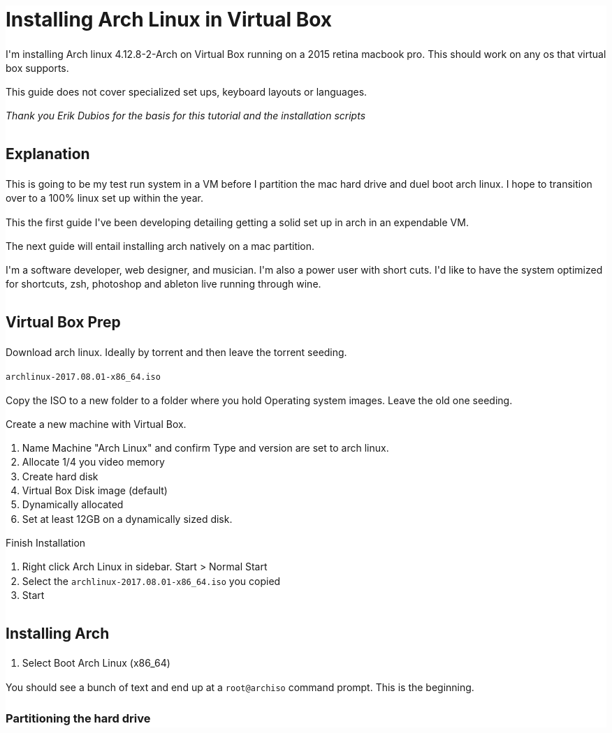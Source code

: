 # Installing Arch Linux in Virtual Box

I'm installing Arch linux 4.12.8-2-Arch on Virtual Box running on a 2015 retina macbook pro. This should work on any os that virtual box supports.

This guide does not cover specialized set ups, keyboard layouts or languages. 

*Thank you Erik Dubios for the basis for this tutorial and the installation scripts*

## Explanation

This is going to be my test run system in a VM before I partition the mac hard drive and duel boot arch linux. I hope to transition over to a 100% linux set up within the year.

This the first guide I've been developing detailing getting a solid set up in arch in an expendable VM.

The next guide will entail installing arch natively on a mac partition.

I'm a software developer, web designer, and musician. I'm also a power user with short cuts. I'd like to have the system optimized for shortcuts, zsh, photoshop and ableton live running through wine.

## Virtual Box Prep

Download arch linux. Ideally by torrent and then leave the torrent seeding.

`archlinux-2017.08.01-x86_64.iso`

Copy the ISO to a new folder to a folder where you hold Operating system images. Leave the old one seeding.

Create a new machine with Virtual Box.

1.  Name Machine "Arch Linux" and confirm Type and version are set to arch linux.
2.  Allocate 1/4 you video memory
3.  Create hard disk
4.  Virtual Box Disk image (default)
5.  Dynamically allocated
6.  Set at least 12GB on a dynamically sized disk.

Finish Installation 

1. Right click Arch Linux in sidebar. Start > Normal Start
2. Select the `archlinux-2017.08.01-x86_64.iso` you copied
3. Start

## Installing Arch

1. Select Boot Arch Linux (x86_64)

You should see a bunch of text and end up at a `root@archiso` command prompt. This is the beginning.

### Partitioning the hard drive

